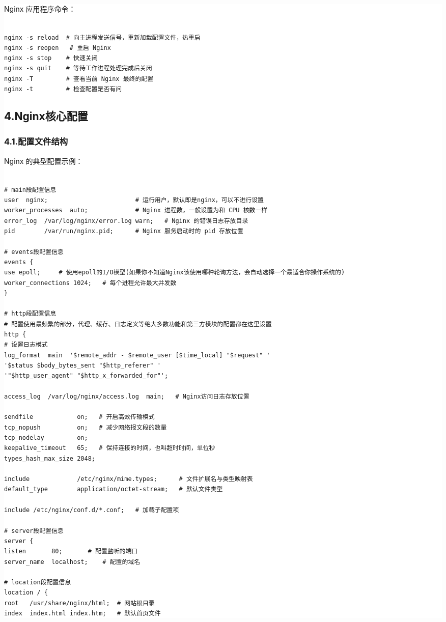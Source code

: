 Nginx 应用程序命令：

```shell

nginx -s reload  # 向主进程发送信号，重新加载配置文件，热重启
nginx -s reopen   # 重启 Nginx
nginx -s stop    # 快速关闭
nginx -s quit    # 等待工作进程处理完成后关闭
nginx -T         # 查看当前 Nginx 最终的配置
nginx -t         # 检查配置是否有问
```



## 4.Nginx核心配置



### 4.1.配置文件结构

Nginx 的典型配置示例：

```shell

# main段配置信息
user  nginx;                        # 运行用户，默认即是nginx，可以不进行设置
worker_processes  auto;             # Nginx 进程数，一般设置为和 CPU 核数一样
error_log  /var/log/nginx/error.log warn;   # Nginx 的错误日志存放目录
pid        /var/run/nginx.pid;      # Nginx 服务启动时的 pid 存放位置

# events段配置信息
events {
use epoll;     # 使用epoll的I/O模型(如果你不知道Nginx该使用哪种轮询方法，会自动选择一个最适合你操作系统的)
worker_connections 1024;   # 每个进程允许最大并发数
}

# http段配置信息
# 配置使用最频繁的部分，代理、缓存、日志定义等绝大多数功能和第三方模块的配置都在这里设置
http { 
# 设置日志模式
log_format  main  '$remote_addr - $remote_user [$time_local] "$request" '
'$status $body_bytes_sent "$http_referer" '
'"$http_user_agent" "$http_x_forwarded_for"';

access_log  /var/log/nginx/access.log  main;   # Nginx访问日志存放位置

sendfile            on;   # 开启高效传输模式
tcp_nopush          on;   # 减少网络报文段的数量
tcp_nodelay         on;
keepalive_timeout   65;   # 保持连接的时间，也叫超时时间，单位秒
types_hash_max_size 2048;

include             /etc/nginx/mime.types;      # 文件扩展名与类型映射表
default_type        application/octet-stream;   # 默认文件类型

include /etc/nginx/conf.d/*.conf;   # 加载子配置项

# server段配置信息
server {
listen       80;       # 配置监听的端口
server_name  localhost;    # 配置的域名

# location段配置信息
location / {
root   /usr/share/nginx/html;  # 网站根目录
index  index.html index.htm;   # 默认首页文件
```